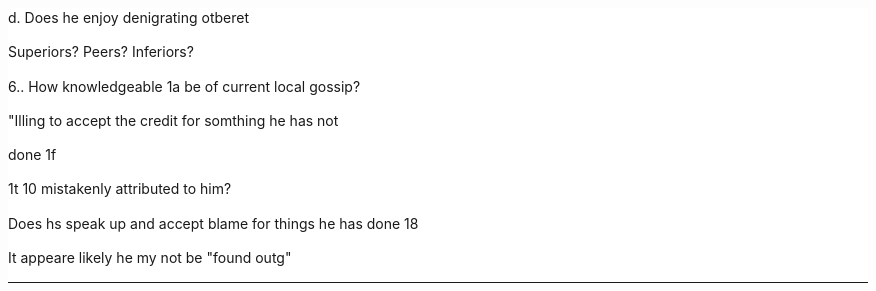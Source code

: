 d. Does he enjoy denigrating otberet

Superiors? Peers? Inferiors?

6.. How knowledgeable 1a be of current local gossip?

"Illing to accept the credit for somthing he has not

done 1f

1t 10 mistakenly attributed to him?

Does hs speak up and accept blame for things he has done 18

It appeare likely he my not be "found outg"

---

